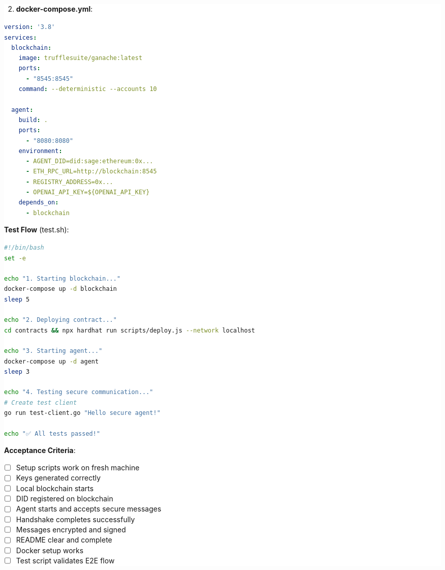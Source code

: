 2. **docker-compose.yml**:
```yaml
version: '3.8'
services:
  blockchain:
    image: trufflesuite/ganache:latest
    ports:
      - "8545:8545"
    command: --deterministic --accounts 10

  agent:
    build: .
    ports:
      - "8080:8080"
    environment:
      - AGENT_DID=did:sage:ethereum:0x...
      - ETH_RPC_URL=http://blockchain:8545
      - REGISTRY_ADDRESS=0x...
      - OPENAI_API_KEY=${OPENAI_API_KEY}
    depends_on:
      - blockchain
```

**Test Flow** (test.sh):
```bash
#!/bin/bash
set -e

echo "1. Starting blockchain..."
docker-compose up -d blockchain
sleep 5

echo "2. Deploying contract..."
cd contracts && npx hardhat run scripts/deploy.js --network localhost

echo "3. Starting agent..."
docker-compose up -d agent
sleep 3

echo "4. Testing secure communication..."
# Create test client
go run test-client.go "Hello secure agent!"

echo "✅ All tests passed!"
```

**Acceptance Criteria**:
- [ ] Setup scripts work on fresh machine
- [ ] Keys generated correctly
- [ ] Local blockchain starts
- [ ] DID registered on blockchain
- [ ] Agent starts and accepts secure messages
- [ ] Handshake completes successfully
- [ ] Messages encrypted and signed
- [ ] README clear and complete
- [ ] Docker setup works
- [ ] Test script validates E2E flow
